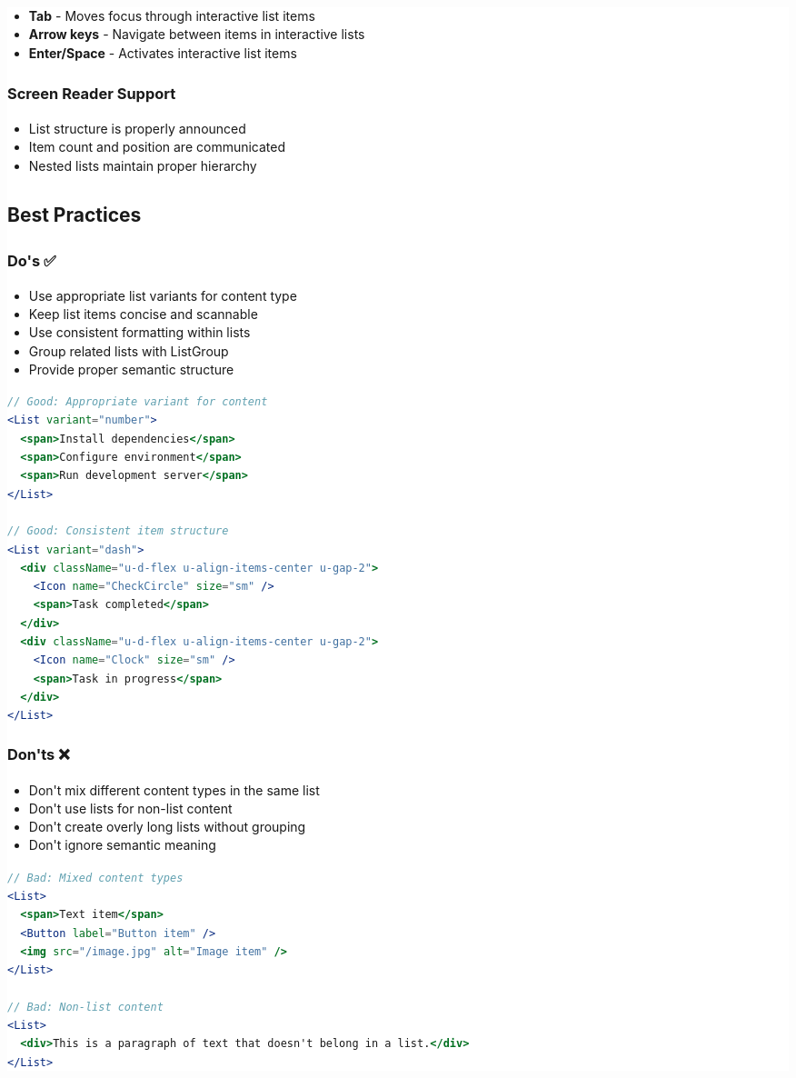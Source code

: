 - **Tab** - Moves focus through interactive list items
- **Arrow keys** - Navigate between items in interactive lists
- **Enter/Space** - Activates interactive list items

### Screen Reader Support

- List structure is properly announced
- Item count and position are communicated
- Nested lists maintain proper hierarchy

## Best Practices

### Do's ✅

- Use appropriate list variants for content type
- Keep list items concise and scannable
- Use consistent formatting within lists
- Group related lists with ListGroup
- Provide proper semantic structure

```jsx
// Good: Appropriate variant for content
<List variant="number">
  <span>Install dependencies</span>
  <span>Configure environment</span>
  <span>Run development server</span>
</List>

// Good: Consistent item structure
<List variant="dash">
  <div className="u-d-flex u-align-items-center u-gap-2">
    <Icon name="CheckCircle" size="sm" />
    <span>Task completed</span>
  </div>
  <div className="u-d-flex u-align-items-center u-gap-2">
    <Icon name="Clock" size="sm" />
    <span>Task in progress</span>
  </div>
</List>
```

### Don'ts ❌

- Don't mix different content types in the same list
- Don't use lists for non-list content
- Don't create overly long lists without grouping
- Don't ignore semantic meaning

```jsx
// Bad: Mixed content types
<List>
  <span>Text item</span>
  <Button label="Button item" />
  <img src="/image.jpg" alt="Image item" />
</List>

// Bad: Non-list content
<List>
  <div>This is a paragraph of text that doesn't belong in a list.</div>
</List>
```
